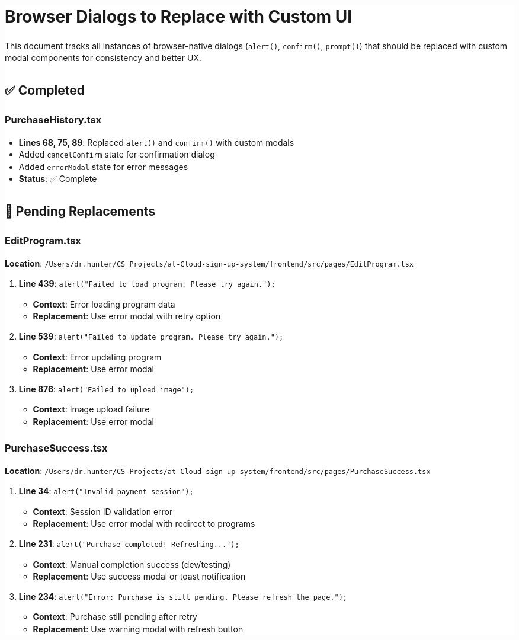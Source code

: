 # Browser Dialogs to Replace with Custom UI

This document tracks all instances of browser-native dialogs (`alert()`, `confirm()`, `prompt()`) that should be replaced with custom modal components for consistency and better UX.

## ✅ Completed

### PurchaseHistory.tsx

- **Lines 68, 75, 89**: Replaced `alert()` and `confirm()` with custom modals
- Added `cancelConfirm` state for confirmation dialog
- Added `errorModal` state for error messages
- **Status**: ✅ Complete

## 🔄 Pending Replacements

### EditProgram.tsx

**Location**: `/Users/dr.hunter/CS Projects/at-Cloud-sign-up-system/frontend/src/pages/EditProgram.tsx`

1. **Line 439**: `alert("Failed to load program. Please try again.");`

   - **Context**: Error loading program data
   - **Replacement**: Use error modal with retry option

2. **Line 539**: `alert("Failed to update program. Please try again.");`

   - **Context**: Error updating program
   - **Replacement**: Use error modal

3. **Line 876**: `alert("Failed to upload image");`
   - **Context**: Image upload failure
   - **Replacement**: Use error modal

### PurchaseSuccess.tsx

**Location**: `/Users/dr.hunter/CS Projects/at-Cloud-sign-up-system/frontend/src/pages/PurchaseSuccess.tsx`

1. **Line 34**: `alert("Invalid payment session");`

   - **Context**: Session ID validation error
   - **Replacement**: Use error modal with redirect to programs

2. **Line 231**: `alert("Purchase completed! Refreshing...");`

   - **Context**: Manual completion success (dev/testing)
   - **Replacement**: Use success modal or toast notification

3. **Line 234**: `alert("Error: Purchase is still pending. Please refresh the page.");`

   - **Context**: Purchase still pending after retry
   - **Replacement**: Use warning modal with refresh button
